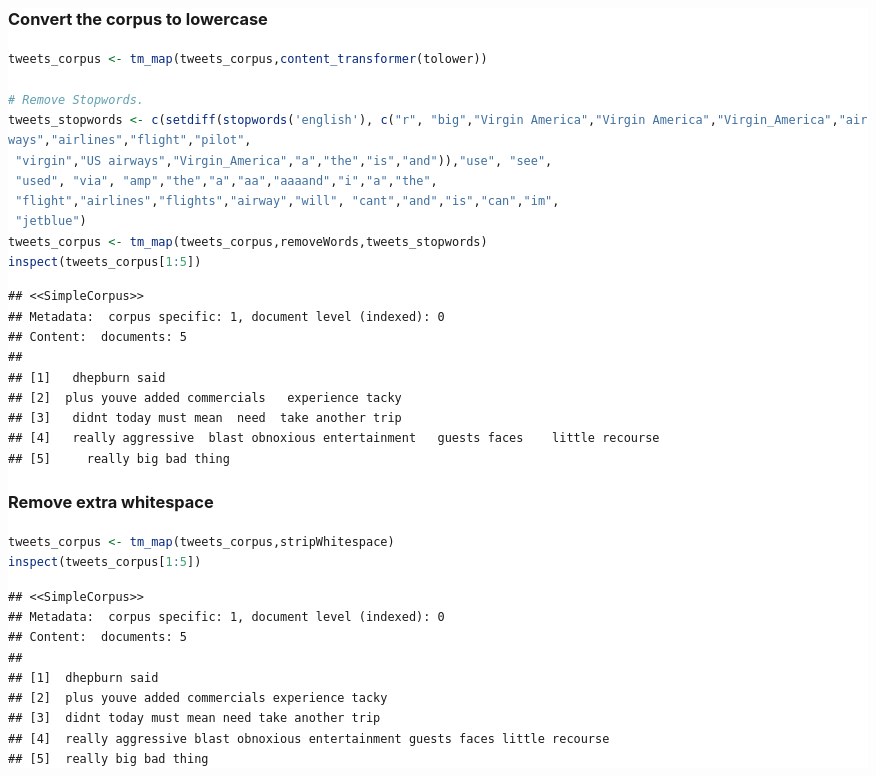 
### Convert the corpus to lowercase

``` r
tweets_corpus <- tm_map(tweets_corpus,content_transformer(tolower))

# Remove Stopwords. 
tweets_stopwords <- c(setdiff(stopwords('english'), c("r", "big","Virgin America","Virgin America","Virgin_America","airways","airlines","flight","pilot",
 "virgin","US airways","Virgin_America","a","the","is","and")),"use", "see", 
 "used", "via", "amp","the","a","aa","aaaand","i","a","the",
 "flight","airlines","flights","airway","will", "cant","and","is","can","im",
 "jetblue")
tweets_corpus <- tm_map(tweets_corpus,removeWords,tweets_stopwords)
inspect(tweets_corpus[1:5])
```

    ## <<SimpleCorpus>>
    ## Metadata:  corpus specific: 1, document level (indexed): 0
    ## Content:  documents: 5
    ## 
    ## [1]   dhepburn said                                                                     
    ## [2]  plus youve added commercials   experience tacky                                    
    ## [3]   didnt today must mean  need  take another trip                                    
    ## [4]   really aggressive  blast obnoxious entertainment   guests faces    little recourse
    ## [5]     really big bad thing

### Remove extra whitespace

``` r
tweets_corpus <- tm_map(tweets_corpus,stripWhitespace)
inspect(tweets_corpus[1:5])
```

    ## <<SimpleCorpus>>
    ## Metadata:  corpus specific: 1, document level (indexed): 0
    ## Content:  documents: 5
    ## 
    ## [1]  dhepburn said                                                               
    ## [2]  plus youve added commercials experience tacky                               
    ## [3]  didnt today must mean need take another trip                                
    ## [4]  really aggressive blast obnoxious entertainment guests faces little recourse
    ## [5]  really big bad thing
